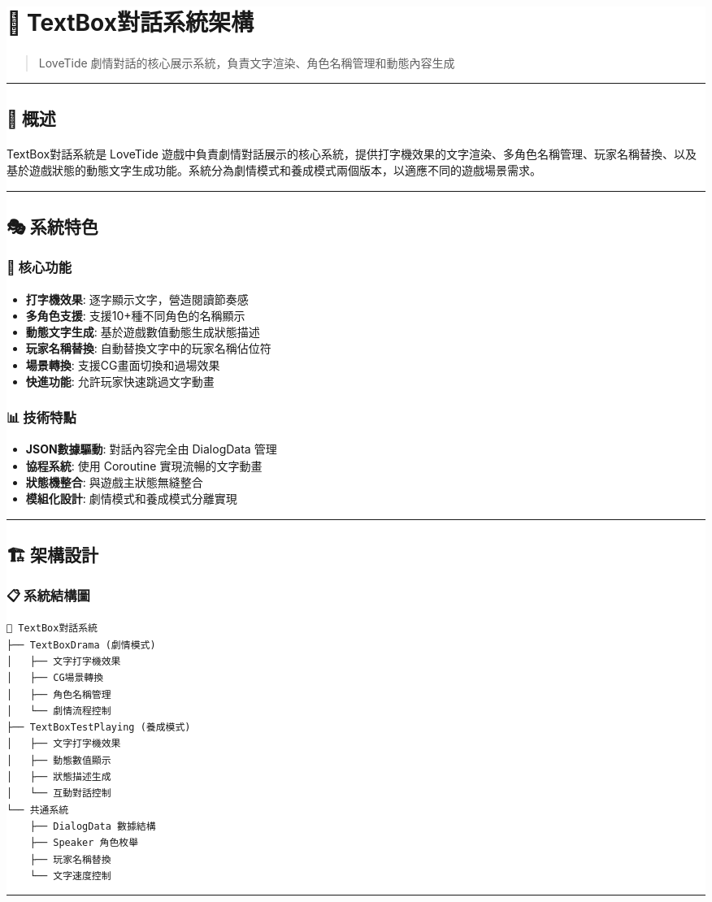 # 💬 TextBox對話系統架構

> LoveTide 劇情對話的核心展示系統，負責文字渲染、角色名稱管理和動態內容生成

---

## 🎯 概述

TextBox對話系統是 LoveTide 遊戲中負責劇情對話展示的核心系統，提供打字機效果的文字渲染、多角色名稱管理、玩家名稱替換、以及基於遊戲狀態的動態文字生成功能。系統分為劇情模式和養成模式兩個版本，以適應不同的遊戲場景需求。

---

## 🎭 系統特色

### 🌟 核心功能
- **打字機效果**: 逐字顯示文字，營造閱讀節奏感
- **多角色支援**: 支援10+種不同角色的名稱顯示
- **動態文字生成**: 基於遊戲數值動態生成狀態描述
- **玩家名稱替換**: 自動替換文字中的玩家名稱佔位符
- **場景轉換**: 支援CG畫面切換和過場效果
- **快進功能**: 允許玩家快速跳過文字動畫

### 📊 技術特點
- **JSON數據驅動**: 對話內容完全由 DialogData 管理
- **協程系統**: 使用 Coroutine 實現流暢的文字動畫
- **狀態機整合**: 與遊戲主狀態無縫整合
- **模組化設計**: 劇情模式和養成模式分離實現

---

## 🏗️ 架構設計

### 📋 系統結構圖
```
💬 TextBox對話系統
├── TextBoxDrama (劇情模式)
│   ├── 文字打字機效果
│   ├── CG場景轉換
│   ├── 角色名稱管理
│   └── 劇情流程控制
├── TextBoxTestPlaying (養成模式)
│   ├── 文字打字機效果
│   ├── 動態數值顯示
│   ├── 狀態描述生成
│   └── 互動對話控制
└── 共通系統
    ├── DialogData 數據結構
    ├── Speaker 角色枚舉
    ├── 玩家名稱替換
    └── 文字速度控制
```

---